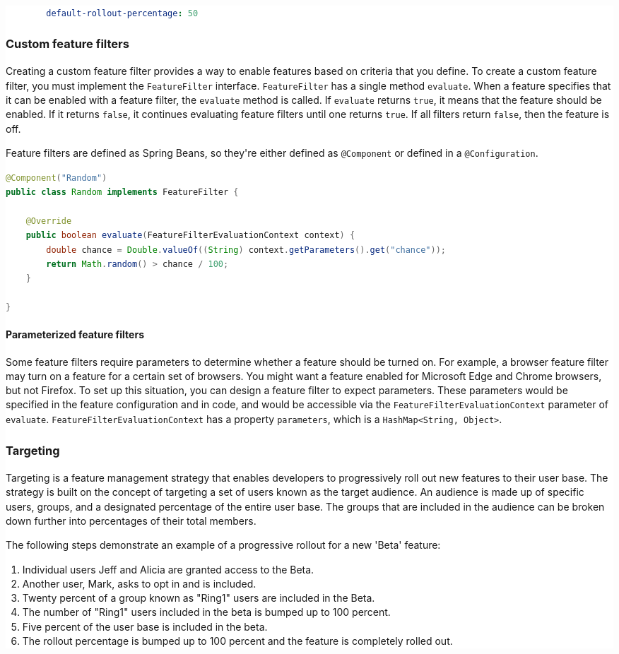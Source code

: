 ```yaml
        default-rollout-percentage: 50
```

### Custom feature filters

Creating a custom feature filter provides a way to enable features based on criteria that you define. To create a custom feature filter, you must implement the `FeatureFilter` interface. `FeatureFilter` has a single method `evaluate`. When a feature specifies that it can be enabled with a feature filter, the `evaluate` method is called. If `evaluate` returns `true`, it means that the feature should be enabled. If it returns `false`, it continues evaluating feature filters until one returns `true`. If all filters return `false`, then the feature is off.

Feature filters are defined as Spring Beans, so they're either defined as `@Component` or defined in a `@Configuration`.

```java
@Component("Random")
public class Random implements FeatureFilter {

    @Override
    public boolean evaluate(FeatureFilterEvaluationContext context) {
        double chance = Double.valueOf((String) context.getParameters().get("chance"));
        return Math.random() > chance / 100;
    }

}
```

#### Parameterized feature filters

Some feature filters require parameters to determine whether a feature should be turned on. For example, a browser feature filter may turn on a feature for a certain set of browsers. You might want a feature enabled for Microsoft Edge and Chrome browsers, but not Firefox. To set up this situation, you can design a feature filter to expect parameters. These parameters would be specified in the feature configuration and in code, and would be accessible via the `FeatureFilterEvaluationContext` parameter of `evaluate`. `FeatureFilterEvaluationContext` has a property `parameters`, which is a `HashMap<String, Object>`.

### Targeting

Targeting is a feature management strategy that enables developers to progressively roll out new features to their user base. The strategy is built on the concept of targeting a set of users known as the target audience. An audience is made up of specific users, groups, and a designated percentage of the entire user base. The groups that are included in the audience can be broken down further into percentages of their total members.

The following steps demonstrate an example of a progressive rollout for a new 'Beta' feature:

1. Individual users Jeff and Alicia are granted access to the Beta.
1. Another user, Mark, asks to opt in and is included.
1. Twenty percent of a group known as "Ring1" users are included in the Beta.
1. The number of "Ring1" users included in the beta is bumped up to 100 percent.
1. Five percent of the user base is included in the beta.
1. The rollout percentage is bumped up to 100 percent and the feature is completely rolled out.

